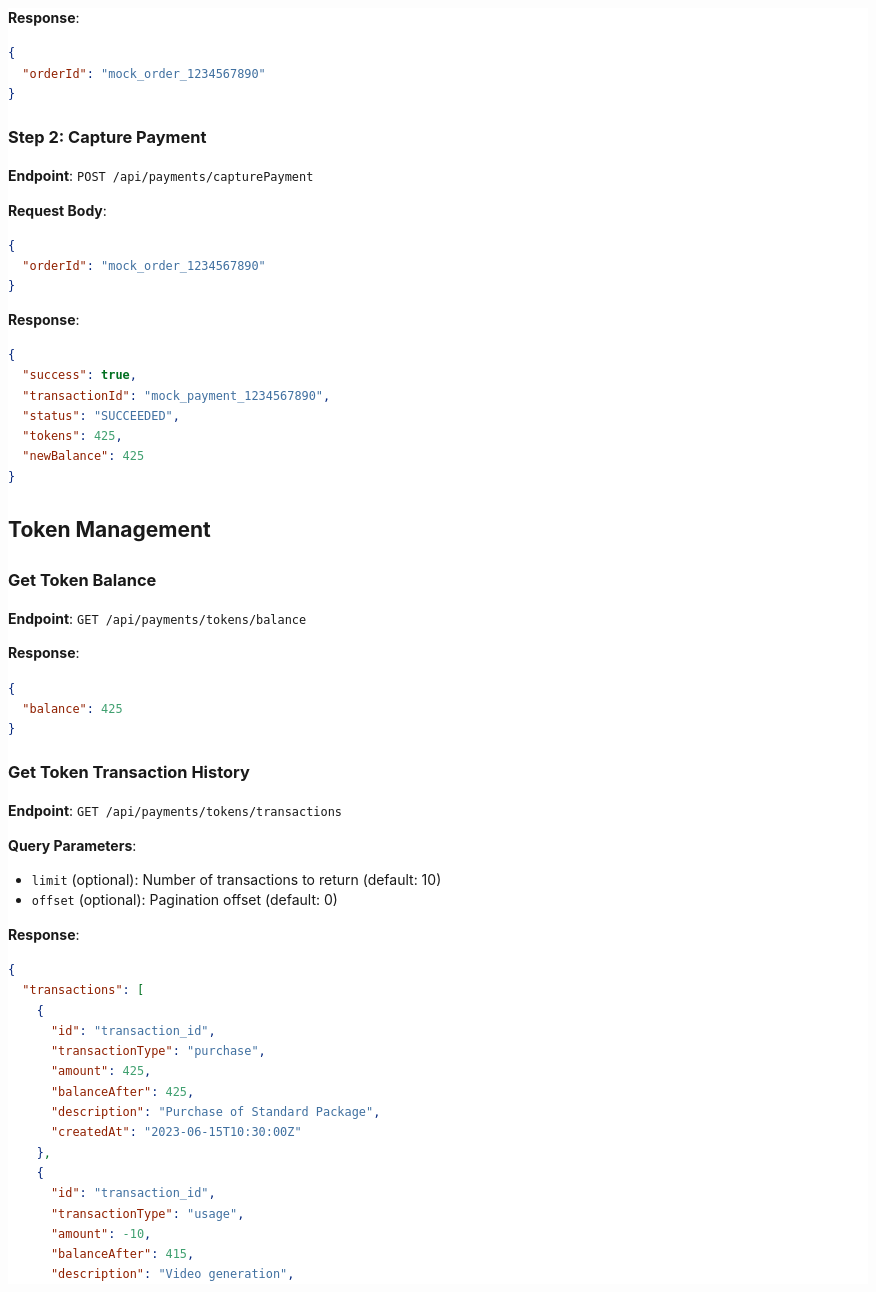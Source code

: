 **Response**:
```json
{
  "orderId": "mock_order_1234567890"
}
```

### Step 2: Capture Payment

**Endpoint**: `POST /api/payments/capturePayment`

**Request Body**:
```json
{
  "orderId": "mock_order_1234567890"
}
```

**Response**:
```json
{
  "success": true,
  "transactionId": "mock_payment_1234567890",
  "status": "SUCCEEDED",
  "tokens": 425,
  "newBalance": 425
}
```

## Token Management

### Get Token Balance

**Endpoint**: `GET /api/payments/tokens/balance`

**Response**:
```json
{
  "balance": 425
}
```

### Get Token Transaction History

**Endpoint**: `GET /api/payments/tokens/transactions`

**Query Parameters**:
- `limit` (optional): Number of transactions to return (default: 10)
- `offset` (optional): Pagination offset (default: 0)

**Response**:
```json
{
  "transactions": [
    {
      "id": "transaction_id",
      "transactionType": "purchase",
      "amount": 425,
      "balanceAfter": 425,
      "description": "Purchase of Standard Package",
      "createdAt": "2023-06-15T10:30:00Z"
    },
    {
      "id": "transaction_id",
      "transactionType": "usage",
      "amount": -10,
      "balanceAfter": 415,
      "description": "Video generation",
```
